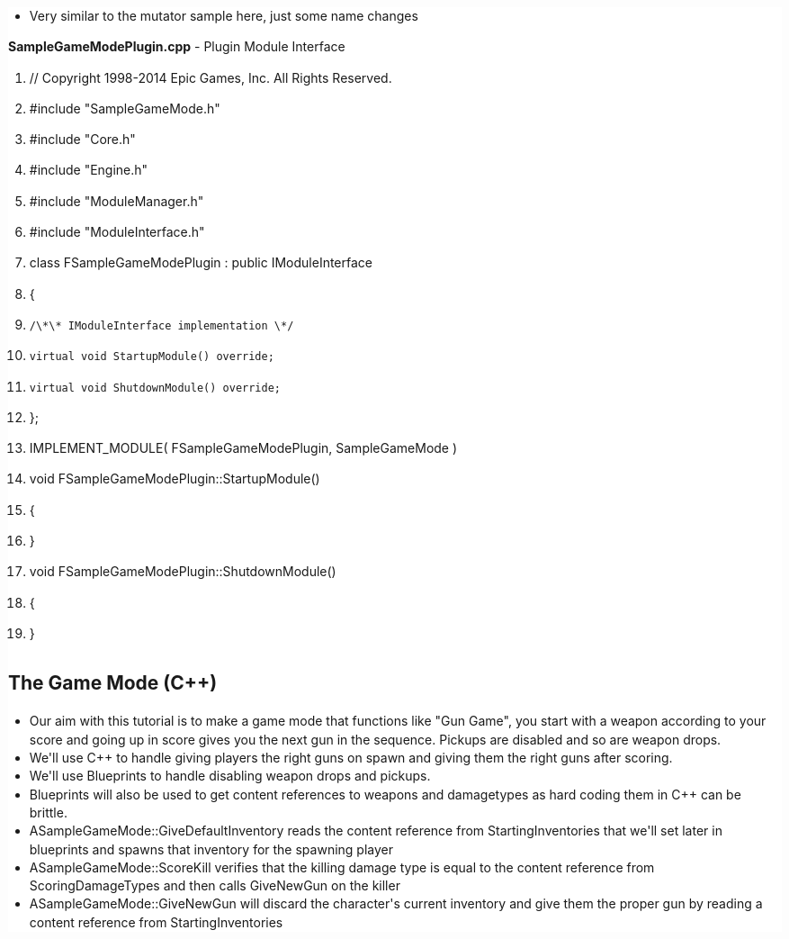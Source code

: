 *   Very similar to the mutator sample here, just some name changes

**SampleGameModePlugin.cpp** - Plugin Module Interface

1.  // Copyright 1998-2014 Epic Games, Inc. All Rights Reserved.
    

3.  #include "SampleGameMode.h"
    

5.  #include "Core.h"
    
6.  #include "Engine.h"
    
7.  #include "ModuleManager.h"
    
8.  #include "ModuleInterface.h"
    

10.  class FSampleGameModePlugin : public IModuleInterface
    
11.  {
    
12.  	/\*\* IModuleInterface implementation \*/
    
13.  	virtual void StartupModule() override;
    
14.  	virtual void ShutdownModule() override;
    
15.  };
    

17.  IMPLEMENT\_MODULE( FSampleGameModePlugin, SampleGameMode )
    

19.  void FSampleGameModePlugin::StartupModule()
    
20.  {
    

22.  }
    

25.  void FSampleGameModePlugin::ShutdownModule()
    
26.  {
    

28.  }
    

The Game Mode (C++)
-------------------

*   Our aim with this tutorial is to make a game mode that functions like "Gun Game", you start with a weapon according to your score and going up in score gives you the next gun in the sequence. Pickups are disabled and so are weapon drops.
*   We'll use C++ to handle giving players the right guns on spawn and giving them the right guns after scoring.
*   We'll use Blueprints to handle disabling weapon drops and pickups.
*   Blueprints will also be used to get content references to weapons and damagetypes as hard coding them in C++ can be brittle.
*   ASampleGameMode::GiveDefaultInventory reads the content reference from StartingInventories that we'll set later in blueprints and spawns that inventory for the spawning player
*   ASampleGameMode::ScoreKill verifies that the killing damage type is equal to the content reference from ScoringDamageTypes and then calls GiveNewGun on the killer
*   ASampleGameMode::GiveNewGun will discard the character's current inventory and give them the proper gun by reading a content reference from StartingInventories
